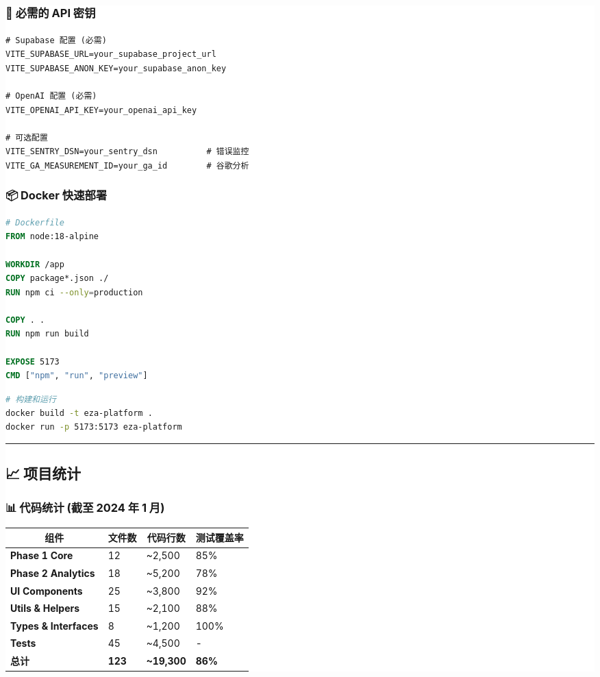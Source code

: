 ### 🔧 **必需的 API 密钥**

```env
# Supabase 配置 (必需)
VITE_SUPABASE_URL=your_supabase_project_url
VITE_SUPABASE_ANON_KEY=your_supabase_anon_key

# OpenAI 配置 (必需)
VITE_OPENAI_API_KEY=your_openai_api_key

# 可选配置
VITE_SENTRY_DSN=your_sentry_dsn          # 错误监控
VITE_GA_MEASUREMENT_ID=your_ga_id        # 谷歌分析
```

### 📦 **Docker 快速部署**

```dockerfile
# Dockerfile
FROM node:18-alpine

WORKDIR /app
COPY package*.json ./
RUN npm ci --only=production

COPY . .
RUN npm run build

EXPOSE 5173
CMD ["npm", "run", "preview"]
```

```bash
# 构建和运行
docker build -t eza-platform .
docker run -p 5173:5173 eza-platform
```

---

## 📈 **项目统计**

### 📊 **代码统计** (截至 2024 年 1 月)

| 组件                   | 文件数  | 代码行数    | 测试覆盖率 |
| ---------------------- | ------- | ----------- | ---------- |
| **Phase 1 Core**       | 12      | ~2,500      | 85%        |
| **Phase 2 Analytics**  | 18      | ~5,200      | 78%        |
| **UI Components**      | 25      | ~3,800      | 92%        |
| **Utils & Helpers**    | 15      | ~2,100      | 88%        |
| **Types & Interfaces** | 8       | ~1,200      | 100%       |
| **Tests**              | 45      | ~4,500      | -          |
| **总计**               | **123** | **~19,300** | **86%**    |
